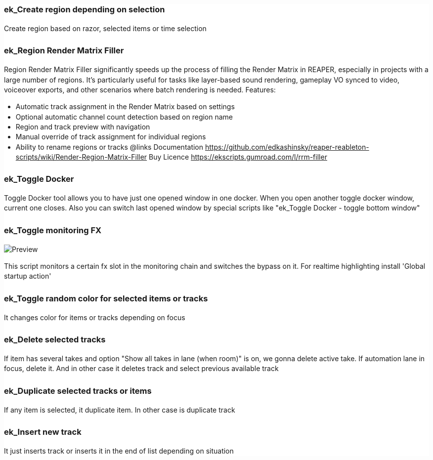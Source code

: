 ### ek_Create region depending on selection

Create region based on razor, selected items or time selection

### ek_Region Render Matrix Filler

Region Render Matrix Filler significantly speeds up the process of filling the Render Matrix in REAPER, especially in projects with a large number of regions. It’s particularly useful for tasks like layer-based sound rendering, gameplay VO synced to video, voiceover exports, and other scenarios where batch rendering is needed.
Features:
- Automatic track assignment in the Render Matrix based on settings
- Optional automatic channel count detection based on region name
- Region and track preview with navigation
- Manual override of track assignment for individual regions
- Ability to rename regions or tracks
@links
Documentation https://github.com/edkashinsky/reaper-reableton-scripts/wiki/Render-Region-Matrix-Filler
Buy Licence https://ekscripts.gumroad.com/l/rrm-filler

### ek_Toggle Docker

Toggle Docker tool allows you to have just one opened window in one docker. When you open another toggle docker window, current one closes.
Also you can switch last opened window by special scripts like "ek_Toggle Docker - toggle bottom window"

### ek_Toggle monitoring FX

![Preview](/Assets/images/mfx_slots_preview.gif)

This script monitors a certain fx slot in the monitoring chain and switches the bypass on it. For realtime highlighting install 'Global startup action'

### ek_Toggle random color for selected items or tracks

It changes color for items or tracks depending on focus

### ek_Delete selected tracks

If item has several takes and option "Show all takes in lane (when room)" is on, we gonna delete active take. If automation lane in focus, delete it. And in other case it deletes track and select previous available track

### ek_Duplicate selected tracks or items

If any item is selected, it duplicate item. In other case is duplicate track

### ek_Insert new track

It just inserts track or inserts it in the end of list depending on situation
